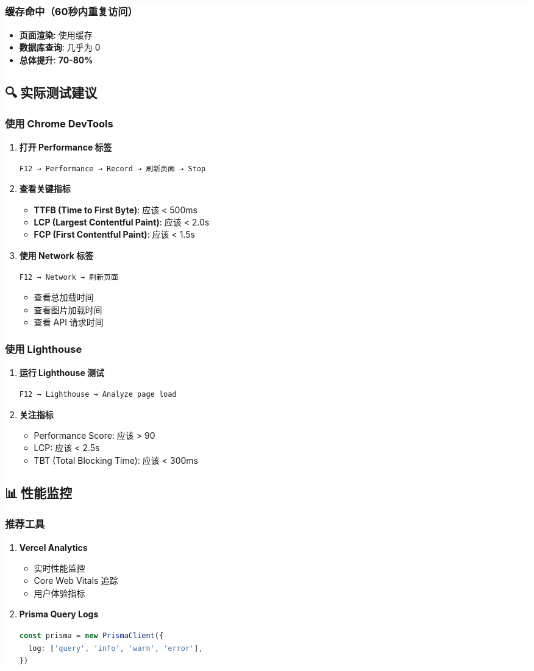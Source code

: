 ### 缓存命中（60秒内重复访问）
- **页面渲染**: 使用缓存
- **数据库查询**: 几乎为 0
- **总体提升**: **70-80%**

## 🔍 实际测试建议

### 使用 Chrome DevTools

1. **打开 Performance 标签**
   ```
   F12 → Performance → Record → 刷新页面 → Stop
   ```

2. **查看关键指标**
   - **TTFB (Time to First Byte)**: 应该 < 500ms
   - **LCP (Largest Contentful Paint)**: 应该 < 2.0s
   - **FCP (First Contentful Paint)**: 应该 < 1.5s

3. **使用 Network 标签**
   ```
   F12 → Network → 刷新页面
   ```
   - 查看总加载时间
   - 查看图片加载时间
   - 查看 API 请求时间

### 使用 Lighthouse

1. **运行 Lighthouse 测试**
   ```
   F12 → Lighthouse → Analyze page load
   ```

2. **关注指标**
   - Performance Score: 应该 > 90
   - LCP: 应该 < 2.5s
   - TBT (Total Blocking Time): 应该 < 300ms

## 📊 性能监控

### 推荐工具

1. **Vercel Analytics**
   - 实时性能监控
   - Core Web Vitals 追踪
   - 用户体验指标

2. **Prisma Query Logs**
   ```typescript
   const prisma = new PrismaClient({
     log: ['query', 'info', 'warn', 'error'],
   })
   ```

